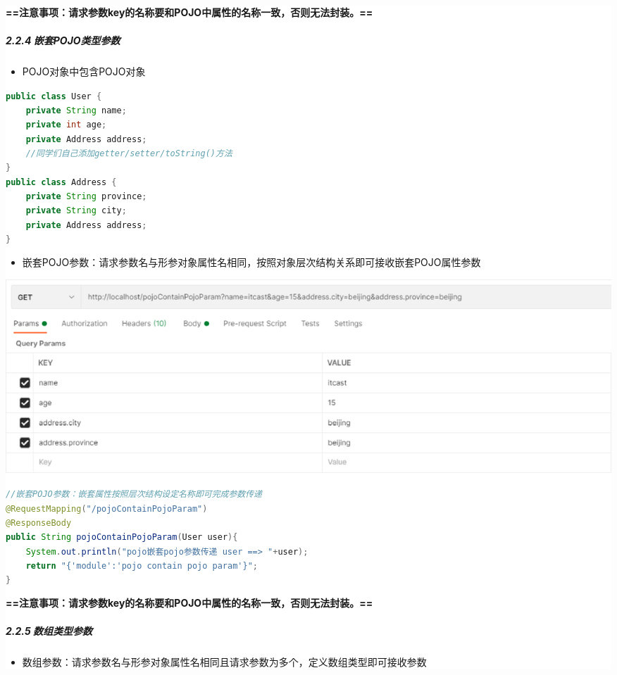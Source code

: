 **==注意事项：请求参数key的名称要和POJO中属性的名称一致，否则无法封装。==**

##### 2.2.4 嵌套POJO类型参数

- POJO对象中包含POJO对象

```java
public class User {
    private String name;
    private int age;
    private Address address;
    //同学们自己添加getter/setter/toString()方法
}
public class Address {
    private String province;
    private String city;
    private Address address;
}
```

- 嵌套POJO参数：请求参数名与形参对象属性名相同，按照对象层次结构关系即可接收嵌套POJO属性参数

![image-20210805105505625](./assets/image-20210805105505625.png)

```java
//嵌套POJO参数：嵌套属性按照层次结构设定名称即可完成参数传递
@RequestMapping("/pojoContainPojoParam")
@ResponseBody
public String pojoContainPojoParam(User user){
    System.out.println("pojo嵌套pojo参数传递 user ==> "+user);
    return "{'module':'pojo contain pojo param'}";
}
```

**==注意事项：请求参数key的名称要和POJO中属性的名称一致，否则无法封装。==**



##### 2.2.5 数组类型参数

- 数组参数：请求参数名与形参对象属性名相同且请求参数为多个，定义数组类型即可接收参数
